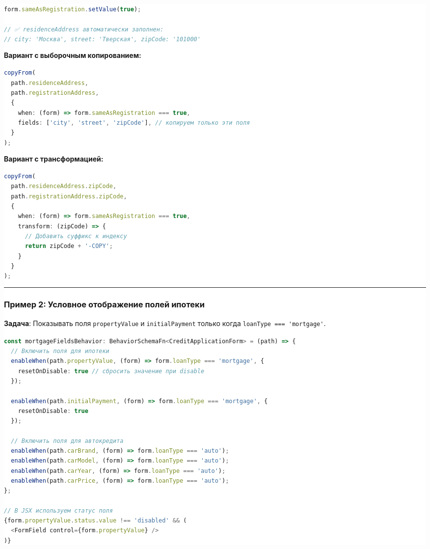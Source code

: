 ```typescript
form.sameAsRegistration.setValue(true);

// ✅ residenceAddress автоматически заполнен:
// city: 'Москва', street: 'Тверская', zipCode: '101000'
```

**Вариант с выборочным копированием:**
```typescript
copyFrom(
  path.residenceAddress,
  path.registrationAddress,
  {
    when: (form) => form.sameAsRegistration === true,
    fields: ['city', 'street', 'zipCode'], // копируем только эти поля
  }
);
```

**Вариант с трансформацией:**
```typescript
copyFrom(
  path.residenceAddress.zipCode,
  path.registrationAddress.zipCode,
  {
    when: (form) => form.sameAsRegistration === true,
    transform: (zipCode) => {
      // Добавить суффикс к индексу
      return zipCode + '-COPY';
    }
  }
);
```

---

### Пример 2: Условное отображение полей ипотеки

**Задача**: Показывать поля `propertyValue` и `initialPayment` только когда `loanType === 'mortgage'`.

```typescript
const mortgageFieldsBehavior: BehaviorSchemaFn<CreditApplicationForm> = (path) => {
  // Включить поля для ипотеки
  enableWhen(path.propertyValue, (form) => form.loanType === 'mortgage', {
    resetOnDisable: true // сбросить значение при disable
  });

  enableWhen(path.initialPayment, (form) => form.loanType === 'mortgage', {
    resetOnDisable: true
  });

  // Включить поля для автокредита
  enableWhen(path.carBrand, (form) => form.loanType === 'auto');
  enableWhen(path.carModel, (form) => form.loanType === 'auto');
  enableWhen(path.carYear, (form) => form.loanType === 'auto');
  enableWhen(path.carPrice, (form) => form.loanType === 'auto');
};

// В JSX используем статус поля
{form.propertyValue.status.value !== 'disabled' && (
  <FormField control={form.propertyValue} />
)}
```
